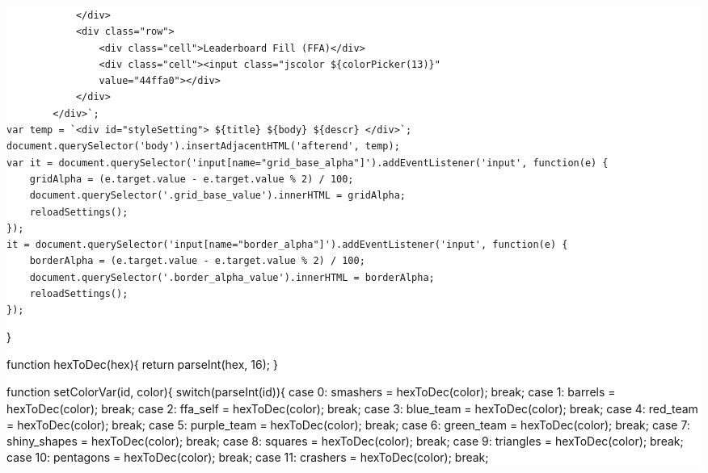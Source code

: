                 </div>
                <div class="row">
                    <div class="cell">Leaderboard Fill (FFA)</div>
                    <div class="cell"><input class="jscolor ${colorPicker(13)}"
                    value="44ffa0"></div>
                </div>
            </div>`;
    var temp = `<div id="styleSetting"> ${title} ${body} ${descr} </div>`;
    document.querySelector('body').insertAdjacentHTML('afterend', temp);
    var it = document.querySelector('input[name="grid_base_alpha"]').addEventListener('input', function(e) {
        gridAlpha = (e.target.value - e.target.value % 2) / 100;
        document.querySelector('.grid_base_value').innerHTML = gridAlpha;
        reloadSettings();
    });
    it = document.querySelector('input[name="border_alpha"]').addEventListener('input', function(e) {
        borderAlpha = (e.target.value - e.target.value % 2) / 100;
        document.querySelector('.border_alpha_value').innerHTML = borderAlpha;
        reloadSettings();
    });
}

function hexToDec(hex){
    return parseInt(hex, 16);
}

function setColorVar(id, color){
    switch(parseInt(id)){
        case 0:
            smashers = hexToDec(color);
            break;
        case 1:
            barrels = hexToDec(color);
            break;
        case 2:
            ffa_self = hexToDec(color);
            break;
        case 3:
            blue_team = hexToDec(color);
            break;
        case 4:
            red_team = hexToDec(color);
            break;
        case 5:
            purple_team = hexToDec(color);
            break;
        case 6:
            green_team = hexToDec(color);
            break;
        case 7:
            shiny_shapes = hexToDec(color);
            break;
        case 8:
            squares = hexToDec(color);
            break;
        case 9:
            triangles = hexToDec(color);
            break;
        case 10:
            pentagons = hexToDec(color);
            break;
        case 11:
            crashers = hexToDec(color);
            break;